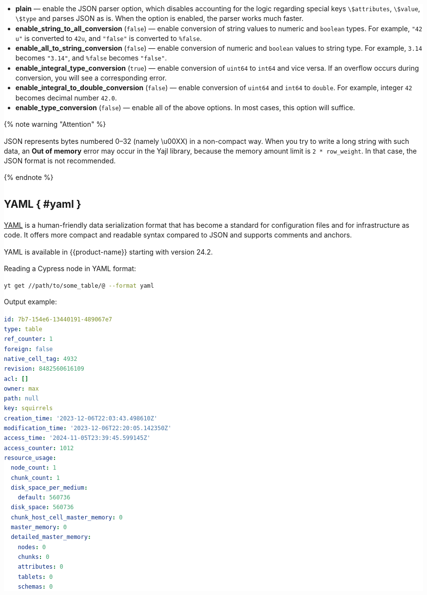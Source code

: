 - **plain** — enable the JSON parser option, which disables accounting for the logic regarding special keys `\$attributes`, `\$value`, `\$type` and parses JSON as is. When the option is enabled, the parser works much faster.
- **enable_string_to_all_conversion** (`false`) — enable conversion of string values to numeric and `boolean` types. For example, `"42u"` is converted to `42u`, and `"false"` is converted to `%false`.
- **enable_all_to_string_conversion** (`false`) — enable conversion of numeric and `boolean` values to string type. For example, `3.14` becomes `"3.14"`, and `%false` becomes `"false"`.
- **enable_integral_type_conversion** (`true`) — enable conversion of `uint64` to `int64` and vice versa. If an overflow occurs during conversion, you will see a corresponding error.
- **enable_integral_to_double_conversion** (`false`) — enable conversion of `uint64` and `int64` to `double`. For example, integer `42` becomes decimal number `42.0`.
- **enable_type_conversion** (`false`) — enable all of the above options. In most cases, this option will suffice.

{% note warning "Attention" %}

JSON represents bytes numbered 0–32 (namely \u00XX) in a non-compact way. When you try to write a long string with such data, an **Out of memory** error may occur in the Yajl library, because the memory amount limit is `2 * row_weight`. In that case, the JSON format is not recommended.

{% endnote %}

## YAML { #yaml }

[YAML](https://yaml.org/) is a human-friendly data serialization format that has become a standard for configuration files and for infrastructure as code. It offers more compact and readable syntax compared to JSON and supports comments and anchors.

YAML is available in {{product-name}} starting with version 24.2.

Reading a Cypress node in YAML format:

```bash
yt get //path/to/some_table/@ --format yaml
```

Output example:

```yaml
id: 7b7-154e6-13440191-489067e7
type: table
ref_counter: 1
foreign: false
native_cell_tag: 4932
revision: 8482560616109
acl: []
owner: max
path: null
key: squirrels
creation_time: '2023-12-06T22:03:43.498610Z'
modification_time: '2023-12-06T22:20:05.142350Z'
access_time: '2024-11-05T23:39:45.599145Z'
access_counter: 1012
resource_usage:
  node_count: 1
  chunk_count: 1
  disk_space_per_medium:
    default: 560736
  disk_space: 560736
  chunk_host_cell_master_memory: 0
  master_memory: 0
  detailed_master_memory:
    nodes: 0
    chunks: 0
    attributes: 0
    tablets: 0
    schemas: 0
```